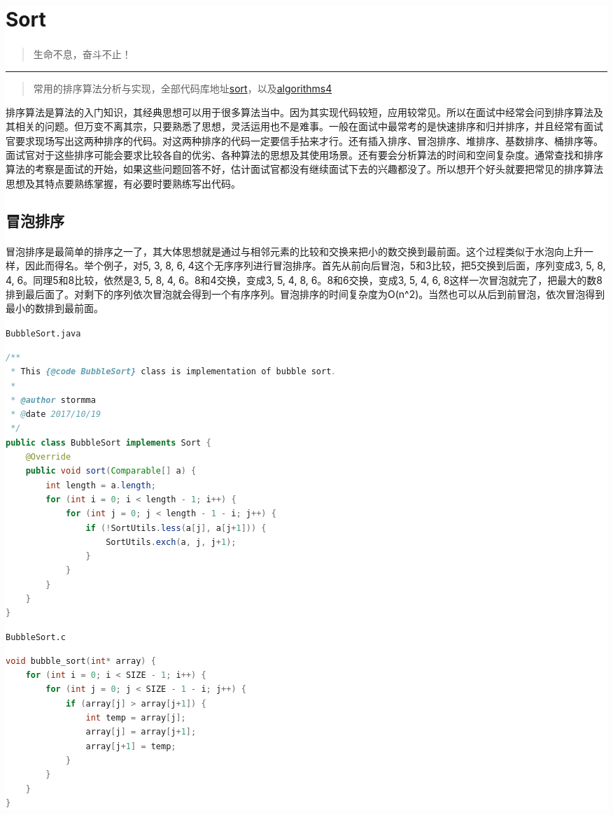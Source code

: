 # Sort
> 生命不息，奋斗不止！

----

> 常用的排序算法分析与实现，全部代码库地址[sort](https://github.com/StormMaybin/sort)，以及[algorithms4](https://github.com/StormMaybin/algorithms4)



排序算法是算法的入门知识，其经典思想可以用于很多算法当中。因为其实现代码较短，应用较常见。所以在面试中经常会问到排序算法及其相关的问题。但万变不离其宗，只要熟悉了思想，灵活运用也不是难事。一般在面试中最常考的是快速排序和归并排序，并且经常有面试官要求现场写出这两种排序的代码。对这两种排序的代码一定要信手拈来才行。还有插入排序、冒泡排序、堆排序、基数排序、桶排序等。面试官对于这些排序可能会要求比较各自的优劣、各种算法的思想及其使用场景。还有要会分析算法的时间和空间复杂度。通常查找和排序算法的考察是面试的开始，如果这些问题回答不好，估计面试官都没有继续面试下去的兴趣都没了。所以想开个好头就要把常见的排序算法思想及其特点要熟练掌握，有必要时要熟练写出代码。

## 冒泡排序
冒泡排序是最简单的排序之一了，其大体思想就是通过与相邻元素的比较和交换来把小的数交换到最前面。这个过程类似于水泡向上升一样，因此而得名。举个例子，对5, 3, 8, 6, 4这个无序序列进行冒泡排序。首先从前向后冒泡，5和3比较，把5交换到后面，序列变成3, 5, 8, 4, 6。同理5和8比较，依然是3, 5, 8, 4, 6。8和4交换，变成3, 5, 4, 8, 6。8和6交换，变成3, 5, 4, 6, 8这样一次冒泡就完了，把最大的数8排到最后面了。对剩下的序列依次冒泡就会得到一个有序序列。冒泡排序的时间复杂度为O(n^2)。当然也可以从后到前冒泡，依次冒泡得到最小的数排到最前面。

`BubbleSort.java`

```java
/**
 * This {@code BubbleSort} class is implementation of bubble sort.
 *
 * @author stormma
 * @date 2017/10/19
 */
public class BubbleSort implements Sort {
    @Override
    public void sort(Comparable[] a) {
        int length = a.length;
        for (int i = 0; i < length - 1; i++) {
            for (int j = 0; j < length - 1 - i; j++) {
                if (!SortUtils.less(a[j], a[j+1])) {
                    SortUtils.exch(a, j, j+1);
                }
            }
        }
    }
}
```

`BubbleSort.c`

```c
void bubble_sort(int* array) {
	for (int i = 0; i < SIZE - 1; i++) {
        for (int j = 0; j < SIZE - 1 - i; j++) {
            if (array[j] > array[j+1]) {
                int temp = array[j];
                array[j] = array[j+1];
                array[j+1] = temp;
            }
        }
    }
}
```
